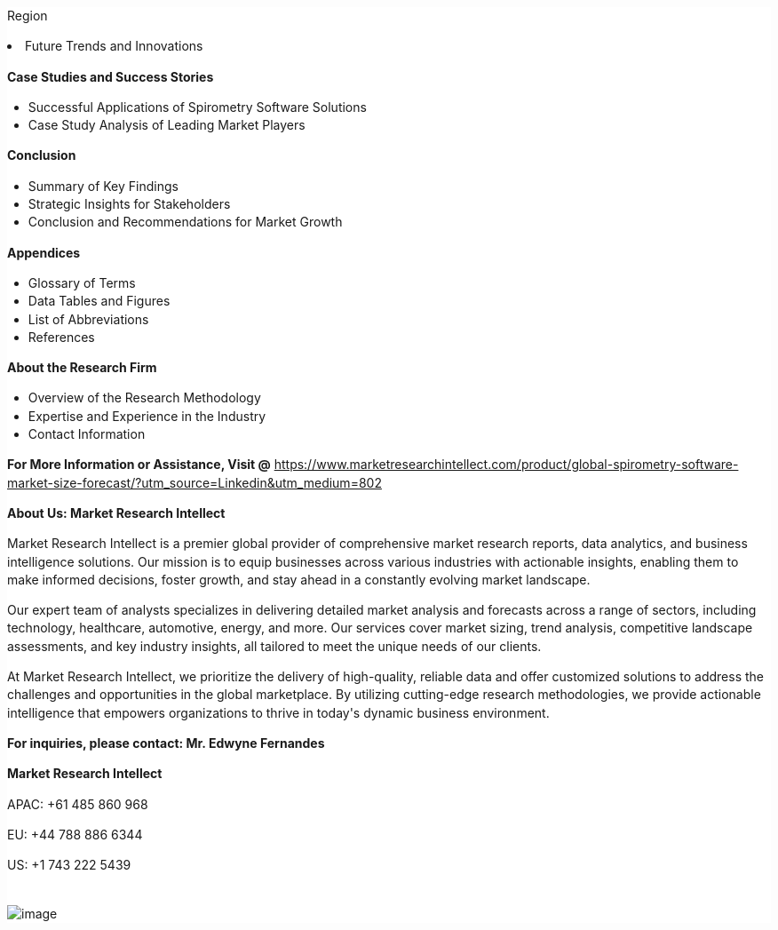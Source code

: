 Region</li><li>Future Trends and Innovations</li></ul><p><strong>Case Studies and Success Stories</strong></p><ul><li>Successful Applications of Spirometry Software Solutions</li><li>Case Study Analysis of Leading Market Players</li></ul><p><strong>Conclusion</strong></p><ul><li>Summary of Key Findings</li><li>Strategic Insights for Stakeholders</li><li>Conclusion and Recommendations for Market Growth</li></ul><p><strong>Appendices</strong></p><ul><li>Glossary of Terms</li><li>Data Tables and Figures</li><li>List of Abbreviations</li><li>References</li></ul><p><strong>About the Research Firm</strong></p><ul><li>Overview of the Research Methodology</li><li>Expertise and Experience in the Industry</li><li>Contact Information</li></ul></div><div class="article-main__content" data-test-id="publishing-text-block"><p><span class="font-[700]"><strong>For More Information or Assistance, Visit @</strong>&nbsp;<a href="https://www.marketresearchintellect.com/product/global-spirometry-software-market-size-forecast/?utm_source=Linkedin&utm_medium=802">https://www.marketresearchintellect.com/product/global-spirometry-software-market-size-forecast/?utm_source=Linkedin&utm_medium=802</a></span></p><p><strong>About Us: Market Research Intellect</strong></p><p>Market Research Intellect is a premier global provider of comprehensive market research reports, data analytics, and business intelligence solutions. Our mission is to equip businesses across various industries with actionable insights, enabling them to make informed decisions, foster growth, and stay ahead in a constantly evolving market landscape.</p><p>Our expert team of analysts specializes in delivering detailed market analysis and forecasts across a range of sectors, including technology, healthcare, automotive, energy, and more. Our services cover market sizing, trend analysis, competitive landscape assessments, and key industry insights, all tailored to meet the unique needs of our clients.</p><p>At Market Research Intellect, we prioritize the delivery of high-quality, reliable data and offer customized solutions to address the challenges and opportunities in the global marketplace. By utilizing cutting-edge research methodologies, we provide actionable intelligence that empowers organizations to thrive in today's dynamic business environment.</p><p><strong>For inquiries, please contact: Mr. Edwyne Fernandes</strong></p><p><strong>Market Research Intellect</strong></p><p>APAC: +61 485 860 968</p><p>EU: +44 788 886 6344</p><p>US: +1 743 222 5439</p></div><div class="article-main__content" data-test-id="publishing-text-block">&nbsp;</div>
![image](https://github.com/user-attachments/assets/74cd9223-13db-48ce-88f0-fa75e51eaa3a)
